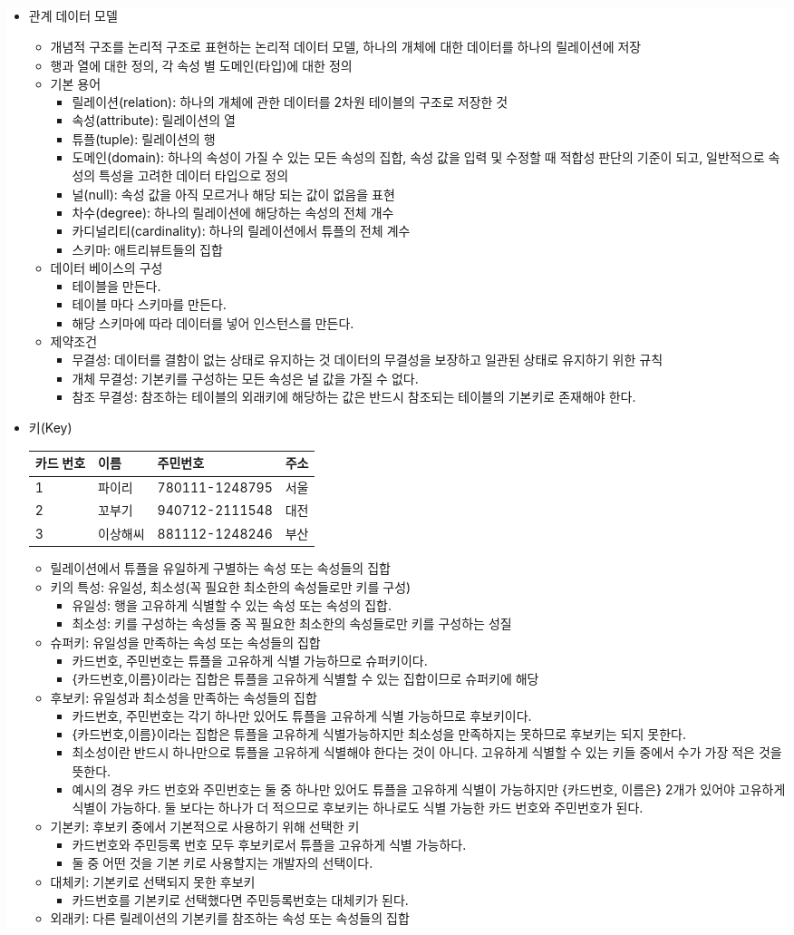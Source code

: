 

- 관계 데이터 모델

  - 개념적 구조를 논리적 구조로 표현하는 논리적 데이터 모델, 하나의 개체에 대한 데이터를 하나의 릴레이션에 저장
  - 행과 열에 대한 정의, 각 속성 별 도메인(타입)에 대한 정의
  - 기본 용어
    - 릴레이션(relation): 하나의 개체에 관한 데이터를 2차원 테이블의 구조로 저장한 것
    - 속성(attribute): 릴레이션의 열
    - 튜플(tuple): 릴레이션의 행
    - 도메인(domain): 하나의 속성이 가질 수 있는 모든 속성의 집합, 속성 값을 입력 및 수정할 때 적합성 판단의 기준이 되고, 일반적으로 속성의 특성을 고려한 데이터 타입으로 정의
    - 널(null): 속성 값을 아직 모르거나 해당 되는 값이 없음을 표현
    - 차수(degree): 하나의 릴레이션에 해당하는 속성의 전체 개수
    - 카디널리티(cardinality): 하나의 릴레이션에서 튜플의 전체 계수
    - 스키마: 애트리뷰트들의 집합
  - 데이터 베이스의 구성
    - 테이블을 만든다.
    - 테이블 마다 스키마를 만든다.
    - 해당 스키마에 따라 데이터를 넣어 인스턴스를 만든다.
  - 제약조건
    - 무결성: 데이터를 결함이 없는 상태로 유지하는 것 데이터의 무결성을 보장하고 일관된 상태로 유지하기 위한 규칙
    - 개체 무결성: 기본키를 구성하는 모든 속성은 널 값을 가질 수 없다.
    - 참조 무결성: 참조하는 테이블의 외래키에 해당하는 값은 반드시 참조되는 테이블의 기본키로 존재해야 한다.



- 키(Key)

  | 카드 번호 | 이름     | 주민번호       | 주소 |
  | --------- | -------- | -------------- | ---- |
  | 1         | 파이리   | 780111-1248795 | 서울 |
  | 2         | 꼬부기   | 940712-2111548 | 대전 |
  | 3         | 이상해씨 | 881112-1248246 | 부산 |

  - 릴레이션에서 튜플을 유일하게 구별하는 속성 또는 속성들의 집합
  - 키의 특성: 유일성, 최소성(꼭 필요한 최소한의 속성들로만 키를 구성)
    - 유일성: 행을 고유하게 식별할 수 있는 속성 또는 속성의 집합.
    - 최소성: 키를 구성하는 속성들 중 꼭 필요한 최소한의 속성들로만 키를 구성하는 성질
  - 슈퍼키: 유일성을 만족하는 속성 또는 속성들의 집합
    - 카드번호, 주민번호는 튜플을 고유하게 식별 가능하므로 슈퍼키이다.
    - {카드번호,이름}이라는 집합은 튜플을 고유하게 식별할 수 있는 집합이므로 슈퍼키에 해당
  - 후보키: 유일성과 최소성을 만족하는 속성들의 집합
    - 카드번호, 주민번호는 각기 하나만 있어도 튜플을 고유하게 식별 가능하므로 후보키이다.
    - {카드번호,이름}이라는 집합은 튜플을 고유하게 식별가능하지만 최소성을 만족하지는 못하므로 후보키는 되지 못한다.
    - 최소성이란 반드시 하나만으로 튜플을 고유하게 식별해야 한다는 것이 아니다. 고유하게 식별할 수 있는 키들 중에서 수가 가장 적은 것을 뜻한다.
    - 예시의 경우 카드 번호와 주민번호는 둘 중 하나만 있어도 튜플을 고유하게 식별이 가능하지만 {카드번호, 이름은} 2개가 있어야 고유하게 식별이 가능하다. 둘 보다는 하나가 더 적으므로 후보키는 하나로도 식별 가능한 카드 번호와 주민번호가 된다.
  - 기본키: 후보키 중에서 기본적으로 사용하기 위해 선택한 키
    - 카드번호와 주민등록 번호 모두 후보키로서 튜플을 고유하게 식별 가능하다.
    - 둘 중 어떤 것을 기본 키로 사용할지는 개발자의 선택이다.
  - 대체키: 기본키로 선택되지 못한 후보키
    - 카드번호를 기본키로 선택했다면 주민등록번호는 대체키가 된다.
  - 외래키: 다른 릴레이션의 기본키를 참조하는 속성 또는 속성들의 집합
